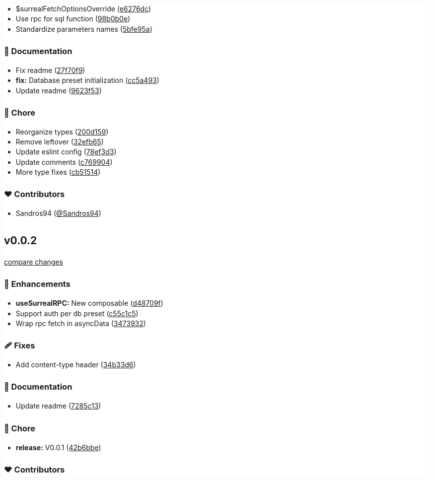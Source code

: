 - $surrealFetchOptionsOverride ([e6276dc](https://github.com/sandros94/nuxt-surrealdb/commit/e6276dc))
- Use rpc for sql function ([98b0b0e](https://github.com/sandros94/nuxt-surrealdb/commit/98b0b0e))
- Standardize parameters names ([5bfe95a](https://github.com/sandros94/nuxt-surrealdb/commit/5bfe95a))

### 📖 Documentation

- Fix readme ([27f70f9](https://github.com/sandros94/nuxt-surrealdb/commit/27f70f9))
- **fix:** Database preset initialization ([cc5a493](https://github.com/sandros94/nuxt-surrealdb/commit/cc5a493))
- Update readme ([9623f53](https://github.com/sandros94/nuxt-surrealdb/commit/9623f53))

### 🏡 Chore

- Reorganize types ([200d159](https://github.com/sandros94/nuxt-surrealdb/commit/200d159))
- Remove leftover ([32efb65](https://github.com/sandros94/nuxt-surrealdb/commit/32efb65))
- Update eslint config ([78ef3d3](https://github.com/sandros94/nuxt-surrealdb/commit/78ef3d3))
- Update comments ([c769904](https://github.com/sandros94/nuxt-surrealdb/commit/c769904))
- More type fixes ([cb51514](https://github.com/sandros94/nuxt-surrealdb/commit/cb51514))

### ❤️ Contributors

- Sandros94 ([@Sandros94](http://github.com/Sandros94))

## v0.0.2

[compare changes](https://github.com/sandros94/nuxt-surrealdb/compare/v0.0.1...v0.0.2)

### 🚀 Enhancements

- **useSurrealRPC:** New composable ([d48709f](https://github.com/sandros94/nuxt-surrealdb/commit/d48709f))
- Support auth per db preset ([c55c1c5](https://github.com/sandros94/nuxt-surrealdb/commit/c55c1c5))
- Wrap rpc fetch in asyncData ([3473932](https://github.com/sandros94/nuxt-surrealdb/commit/3473932))

### 🩹 Fixes

- Add content-type header ([34b33d6](https://github.com/sandros94/nuxt-surrealdb/commit/34b33d6))

### 📖 Documentation

- Update readme ([7285c13](https://github.com/sandros94/nuxt-surrealdb/commit/7285c13))

### 🏡 Chore

- **release:** V0.0.1 ([42b6bbe](https://github.com/sandros94/nuxt-surrealdb/commit/42b6bbe))

### ❤️ Contributors

